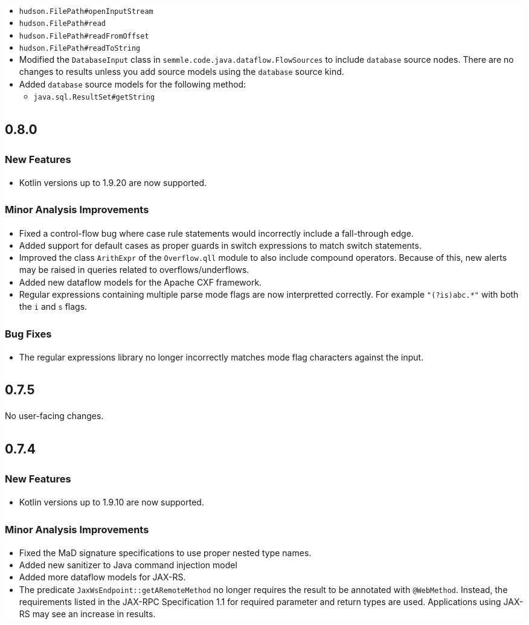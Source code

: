   * `hudson.FilePath#openInputStream`
  * `hudson.FilePath#read`
  * `hudson.FilePath#readFromOffset`
  * `hudson.FilePath#readToString`
* Modified the `DatabaseInput` class in `semmle.code.java.dataflow.FlowSources` to include `database` source nodes.
  There are no changes to results unless you add source models using the `database` source kind.
* Added `database` source models for the following method:
  * `java.sql.ResultSet#getString`

## 0.8.0

### New Features

* Kotlin versions up to 1.9.20 are now supported.

### Minor Analysis Improvements

* Fixed a control-flow bug where case rule statements would incorrectly include a fall-through edge.
* Added support for default cases as proper guards in switch expressions to match switch statements.
* Improved the class `ArithExpr` of the `Overflow.qll` module to also include compound operators. Because of this, new alerts may be raised in queries related to overflows/underflows.
* Added new dataflow models for the Apache CXF framework.
* Regular expressions containing multiple parse mode flags are now interpretted correctly. For example `"(?is)abc.*"` with both the `i` and `s` flags.

### Bug Fixes

* The regular expressions library no longer incorrectly matches mode flag characters against the input.

## 0.7.5

No user-facing changes.

## 0.7.4

### New Features

* Kotlin versions up to 1.9.10 are now supported.

### Minor Analysis Improvements

* Fixed the MaD signature specifications to use proper nested type names.
* Added new sanitizer to Java command injection model
* Added more dataflow models for JAX-RS.
* The predicate `JaxWsEndpoint::getARemoteMethod` no longer requires the result to be annotated with `@WebMethod`. Instead, the requirements listed in the JAX-RPC Specification 1.1 for required parameter and return types are used. Applications using JAX-RS may see an increase in results.

